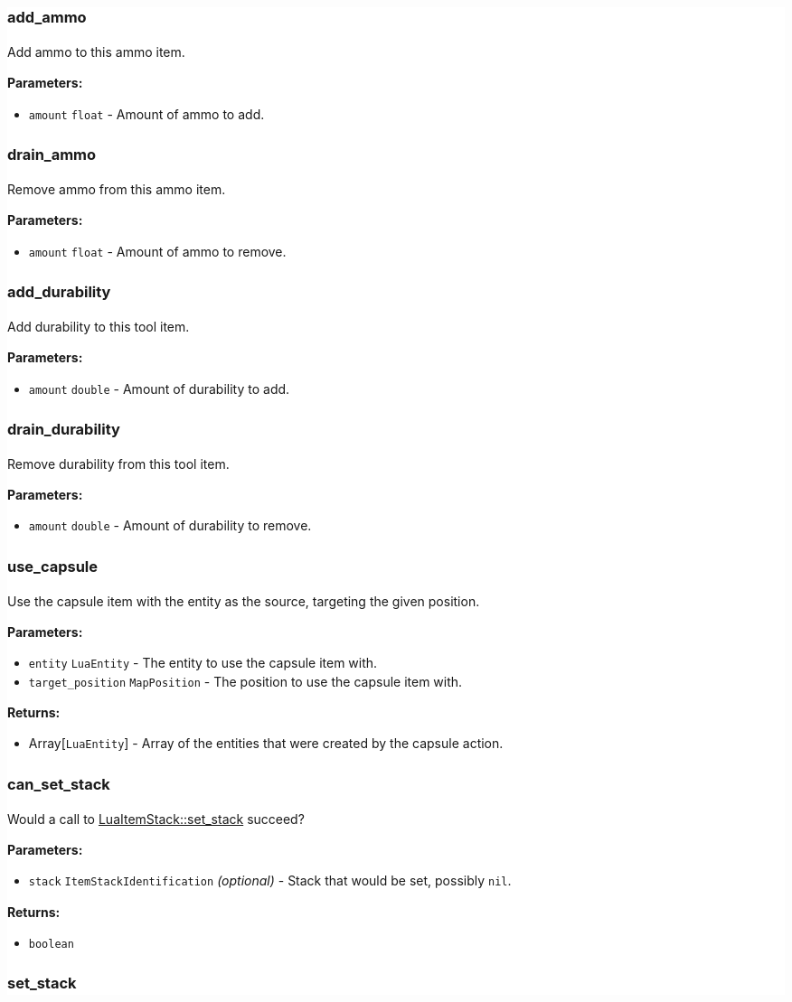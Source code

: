 ### add_ammo

Add ammo to this ammo item.

**Parameters:**

- `amount` `float` - Amount of ammo to add.

### drain_ammo

Remove ammo from this ammo item.

**Parameters:**

- `amount` `float` - Amount of ammo to remove.

### add_durability

Add durability to this tool item.

**Parameters:**

- `amount` `double` - Amount of durability to add.

### drain_durability

Remove durability from this tool item.

**Parameters:**

- `amount` `double` - Amount of durability to remove.

### use_capsule

Use the capsule item with the entity as the source, targeting the given position.

**Parameters:**

- `entity` `LuaEntity` - The entity to use the capsule item with.
- `target_position` `MapPosition` - The position to use the capsule item with.

**Returns:**

- Array[`LuaEntity`] - Array of the entities that were created by the capsule action.

### can_set_stack

Would a call to [LuaItemStack::set_stack](runtime:LuaItemStack::set_stack) succeed?

**Parameters:**

- `stack` `ItemStackIdentification` *(optional)* - Stack that would be set, possibly `nil`.

**Returns:**

- `boolean`

### set_stack
